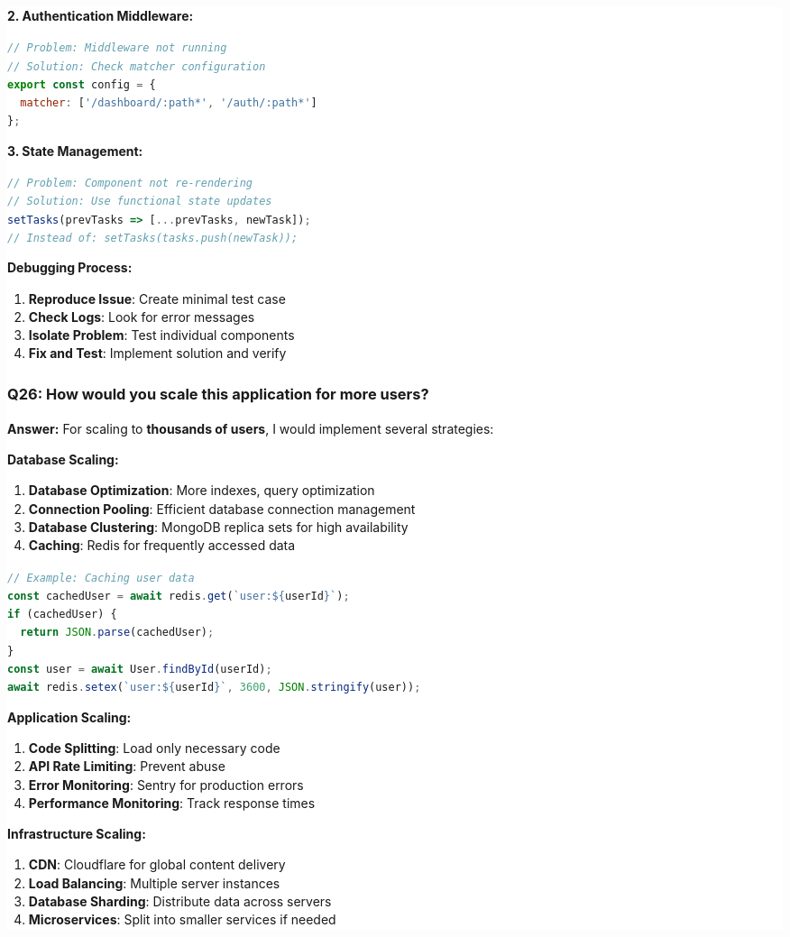 **2. Authentication Middleware:**
```js
// Problem: Middleware not running
// Solution: Check matcher configuration
export const config = {
  matcher: ['/dashboard/:path*', '/auth/:path*']
};
```

**3. State Management:**
```js
// Problem: Component not re-rendering
// Solution: Use functional state updates
setTasks(prevTasks => [...prevTasks, newTask]);
// Instead of: setTasks(tasks.push(newTask));
```

**Debugging Process:**
1. **Reproduce Issue**: Create minimal test case
2. **Check Logs**: Look for error messages
3. **Isolate Problem**: Test individual components
4. **Fix and Test**: Implement solution and verify

### Q26: How would you scale this application for more users?

**Answer:**
For scaling to **thousands of users**, I would implement several strategies:

**Database Scaling:**
1. **Database Optimization**: More indexes, query optimization
2. **Connection Pooling**: Efficient database connection management
3. **Database Clustering**: MongoDB replica sets for high availability
4. **Caching**: Redis for frequently accessed data

```js
// Example: Caching user data
const cachedUser = await redis.get(`user:${userId}`);
if (cachedUser) {
  return JSON.parse(cachedUser);
}
const user = await User.findById(userId);
await redis.setex(`user:${userId}`, 3600, JSON.stringify(user));
```

**Application Scaling:**
1. **Code Splitting**: Load only necessary code
2. **API Rate Limiting**: Prevent abuse
3. **Error Monitoring**: Sentry for production errors
4. **Performance Monitoring**: Track response times

**Infrastructure Scaling:**
1. **CDN**: Cloudflare for global content delivery
2. **Load Balancing**: Multiple server instances
3. **Database Sharding**: Distribute data across servers
4. **Microservices**: Split into smaller services if needed
